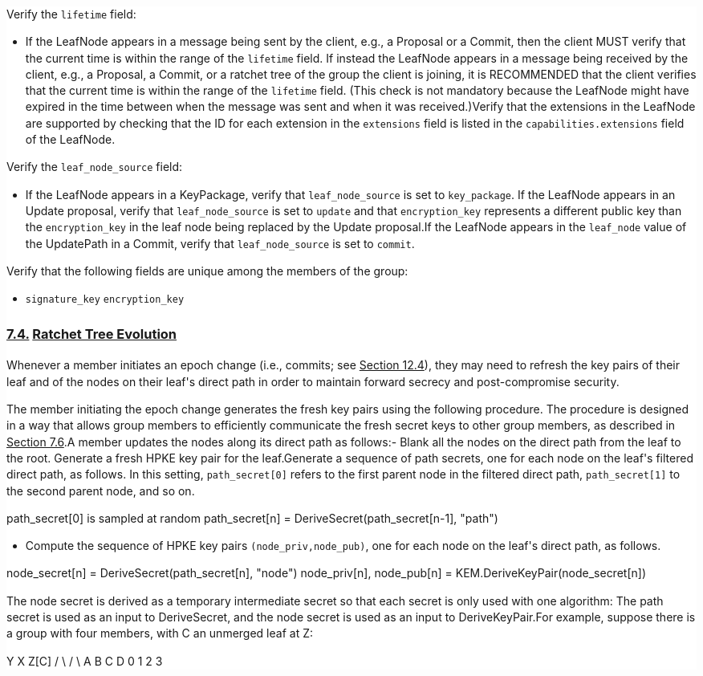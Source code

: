 Verify the `lifetime` field:

- If the LeafNode appears in a message being sent by the client, e.g., a Proposal or a Commit, then the client MUST verify that the current time is within the range of the `lifetime` field.
If instead the LeafNode appears in a message being received by the client, e.g., a Proposal, a Commit, or a ratchet tree of the group the client is joining, it is RECOMMENDED that the client verifies that the current time is within the range of the `lifetime` field. (This check is not mandatory because the LeafNode might have expired in the time between when the message was sent and when it was received.)Verify that the extensions in the LeafNode are supported by checking that the ID for each extension in the `extensions` field is listed in the `capabilities.extensions` field of the LeafNode.

Verify the `leaf_node_source` field:

- If the LeafNode appears in a KeyPackage, verify that `leaf_node_source` is set to `key_package`.
If the LeafNode appears in an Update proposal, verify that `leaf_node_source` is set to `update` and that `encryption_key` represents a different public key than the `encryption_key` in the leaf node being replaced by the Update proposal.If the LeafNode appears in the `leaf_node` value of the UpdatePath in a Commit, verify that `leaf_node_source` is set to `commit`.

Verify that the following fields are unique among the members of the group:

- `signature_key`
`encryption_key`

### [7.4.](https://www.rfc-editor.org/rfc/rfc9420.html#section-7.4) [Ratchet Tree Evolution](https://www.rfc-editor.org/rfc/rfc9420.html#name-ratchet-tree-evolution)

Whenever a member initiates an epoch change (i.e., commits; see [Section 12.4](https://www.rfc-editor.org/rfc/rfc9420.html#commit)), they may need to refresh the key pairs of their leaf and of the nodes on their leaf's direct path in order to maintain forward secrecy and post-compromise security.

The member initiating the epoch change generates the fresh key pairs using the following procedure. The procedure is designed in a way that allows group members to efficiently communicate the fresh secret keys to other group members, as described in [Section 7.6](https://www.rfc-editor.org/rfc/rfc9420.html#update-paths).A member updates the nodes along its direct path as follows:- Blank all the nodes on the direct path from the leaf to the root.
Generate a fresh HPKE key pair for the leaf.Generate a sequence of path secrets, one for each node on the leaf's filtered direct path, as follows. In this setting, `path_secret[0]` refers to the first parent node in the filtered direct path, `path_secret[1]` to the second parent node, and so on.

path_secret[0] is sampled at random
path_secret[n] = DeriveSecret(path_secret[n-1], "path")

- Compute the sequence of HPKE key pairs `(node_priv,node_pub)`, one for each node on the leaf's direct path, as follows.

node_secret[n] = DeriveSecret(path_secret[n], "node")
node_priv[n], node_pub[n] = KEM.DeriveKeyPair(node_secret[n])

The node secret is derived as a temporary intermediate secret so that each secret is only used with one algorithm: The path secret is used as an input to DeriveSecret, and the node secret is used as an input to DeriveKeyPair.For example, suppose there is a group with four members, with C an unmerged leaf at Z:

Y X Z[C] / \ / \ A B C D 0 1 2 3
